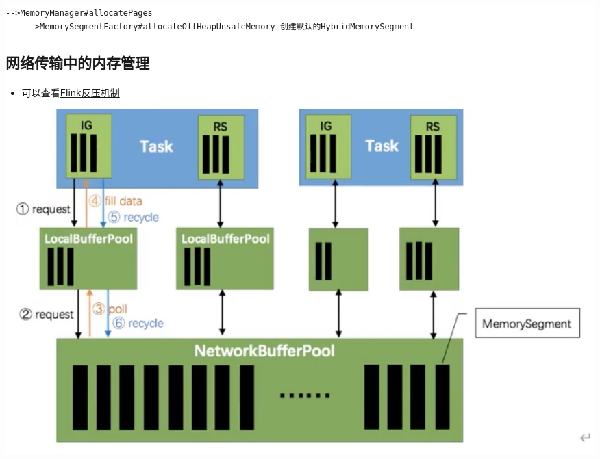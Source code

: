 ```
-->MemoryManager#allocatePages
	-->MemorySegmentFactory#allocateOffHeapUnsafeMemory 创建默认的HybridMemorySegment
```

## 网络传输中的内存管理

* 可以查看[Flink反压机制](./Flink网络流控及反压.md)

![](../img/网络传输内存管理.jpg)